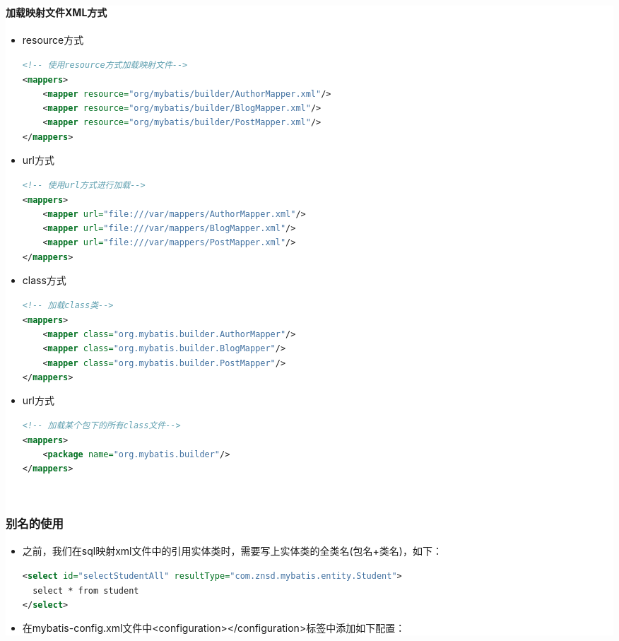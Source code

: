 #### 加载映射文件XML方式

- resource方式

  ```xml
  <!-- 使用resource方式加载映射文件-->
  <mappers>
      <mapper resource="org/mybatis/builder/AuthorMapper.xml"/>
      <mapper resource="org/mybatis/builder/BlogMapper.xml"/>
      <mapper resource="org/mybatis/builder/PostMapper.xml"/>
  </mappers>
  ```

- url方式

  ```xml
  <!-- 使用url方式进行加载-->
  <mappers>
      <mapper url="file:///var/mappers/AuthorMapper.xml"/>
      <mapper url="file:///var/mappers/BlogMapper.xml"/>
      <mapper url="file:///var/mappers/PostMapper.xml"/>
  </mappers>
  ```

- class方式

  ```xml
  <!-- 加载class类-->
  <mappers>
      <mapper class="org.mybatis.builder.AuthorMapper"/>
      <mapper class="org.mybatis.builder.BlogMapper"/>
      <mapper class="org.mybatis.builder.PostMapper"/>
  </mappers>

  ```

- url方式

  ```xml
  <!-- 加载某个包下的所有class文件-->
  <mappers>
      <package name="org.mybatis.builder"/>
  </mappers>
  ```

  ​

### 别名的使用

- 之前，我们在sql映射xml文件中的引用实体类时，需要写上实体类的全类名(包名+类名)，如下：

  ```xml
  <select id="selectStudentAll" resultType="com.znsd.mybatis.entity.Student">
  	select * from student
  </select>
  ```

- 在mybatis-config.xml文件中\<configuration>\</configuration>标签中添加如下配置：
